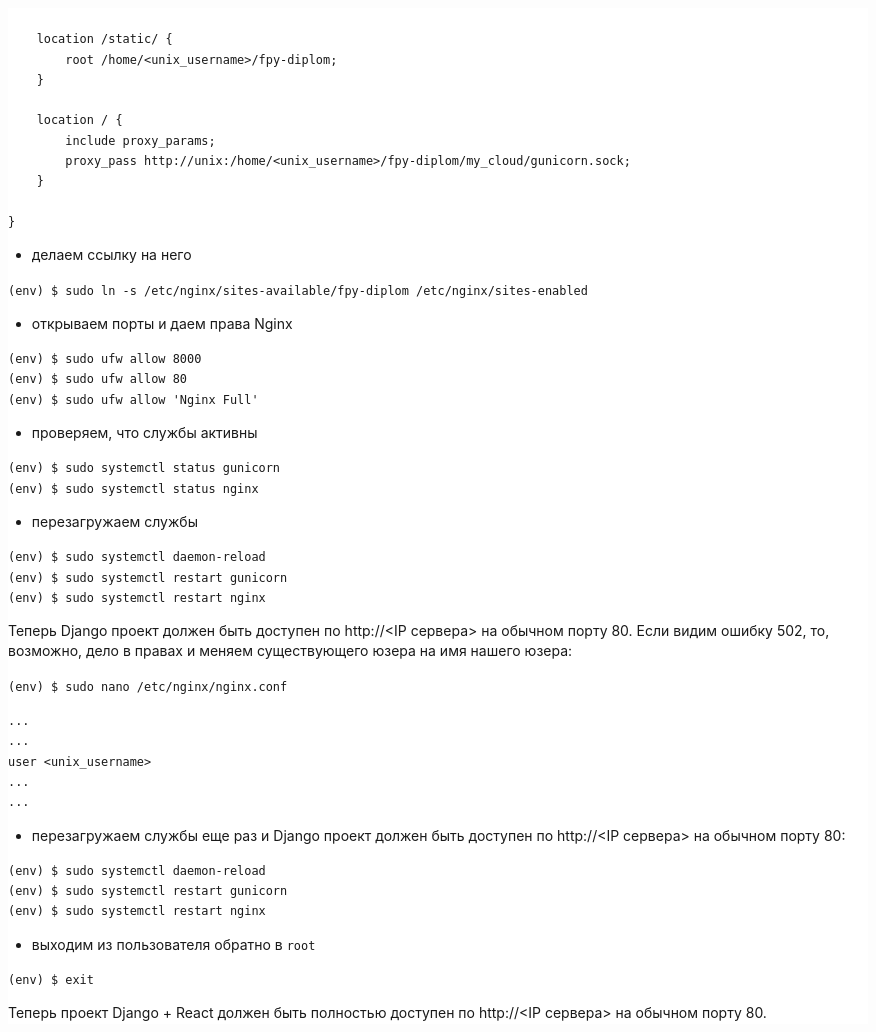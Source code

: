 ```

	location /static/ {
		root /home/<unix_username>/fpy-diplom;
	}
                
	location / {
        include proxy_params;
        proxy_pass http://unix:/home/<unix_username>/fpy-diplom/my_cloud/gunicorn.sock;
    }
	
}
```
- делаем ссылку на него
```
(env) $ sudo ln -s /etc/nginx/sites-available/fpy-diplom /etc/nginx/sites-enabled
```
- открываем порты и даем права Nginx
```
(env) $ sudo ufw allow 8000
(env) $ sudo ufw allow 80
(env) $ sudo ufw allow 'Nginx Full'
```
- проверяем, что службы активны
```
(env) $ sudo systemctl status gunicorn
(env) $ sudo systemctl status nginx
```
- перезагружаем службы
```
(env) $ sudo systemctl daemon-reload
(env) $ sudo systemctl restart gunicorn
(env) $ sudo systemctl restart nginx
```
Теперь Django проект должен быть доступен по http://<IP сервера> на обычном порту 80. Если видим ошибку 502, то, возможно, дело в правах и меняем существующего юзера на имя нашего юзера:
```
(env) $ sudo nano /etc/nginx/nginx.conf
```
```
...
...
user <unix_username>
...
...
```
- перезагружаем службы еще раз и Django проект должен быть доступен по http://<IP сервера> на обычном порту 80:
```
(env) $ sudo systemctl daemon-reload
(env) $ sudo systemctl restart gunicorn
(env) $ sudo systemctl restart nginx
```
- выходим из пользователя обратно в `root`
```
(env) $ exit
```
Теперь проект Django + React должен быть полностью доступен по http://<IP сервера> на обычном порту 80.
